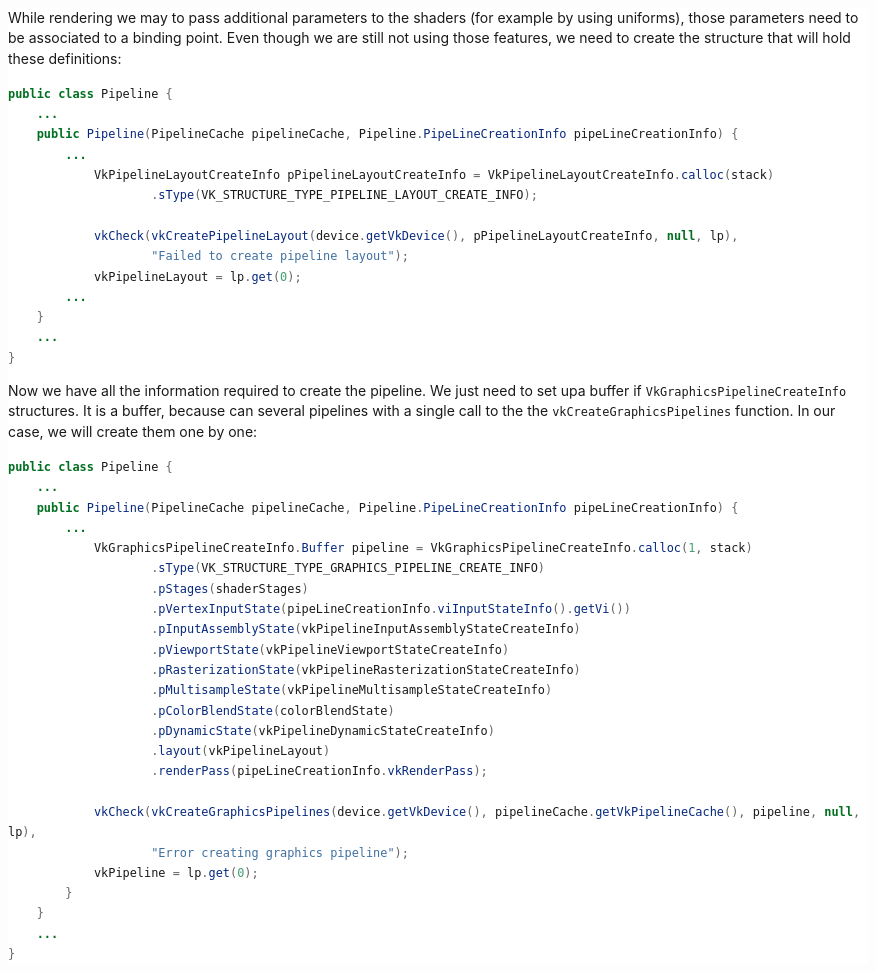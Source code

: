 While rendering we may to pass additional parameters to the shaders (for example by using uniforms), those parameters need to be associated to a binding point. Even though we are still not using those features, we need to create the structure that will hold these definitions:

```java
public class Pipeline {
    ...
    public Pipeline(PipelineCache pipelineCache, Pipeline.PipeLineCreationInfo pipeLineCreationInfo) {
        ...
            VkPipelineLayoutCreateInfo pPipelineLayoutCreateInfo = VkPipelineLayoutCreateInfo.calloc(stack)
                    .sType(VK_STRUCTURE_TYPE_PIPELINE_LAYOUT_CREATE_INFO);

            vkCheck(vkCreatePipelineLayout(device.getVkDevice(), pPipelineLayoutCreateInfo, null, lp),
                    "Failed to create pipeline layout");
            vkPipelineLayout = lp.get(0);
        ...
    }
    ...
}
```

Now we have all the information required to create the pipeline. We just need to set upa buffer if `VkGraphicsPipelineCreateInfo` structures. It is a buffer, because can several pipelines with a single call to the the `vkCreateGraphicsPipelines` function. In our case, we will create them one by one:

```java
public class Pipeline {
    ...
    public Pipeline(PipelineCache pipelineCache, Pipeline.PipeLineCreationInfo pipeLineCreationInfo) {
        ...
            VkGraphicsPipelineCreateInfo.Buffer pipeline = VkGraphicsPipelineCreateInfo.calloc(1, stack)
                    .sType(VK_STRUCTURE_TYPE_GRAPHICS_PIPELINE_CREATE_INFO)
                    .pStages(shaderStages)
                    .pVertexInputState(pipeLineCreationInfo.viInputStateInfo().getVi())
                    .pInputAssemblyState(vkPipelineInputAssemblyStateCreateInfo)
                    .pViewportState(vkPipelineViewportStateCreateInfo)
                    .pRasterizationState(vkPipelineRasterizationStateCreateInfo)
                    .pMultisampleState(vkPipelineMultisampleStateCreateInfo)
                    .pColorBlendState(colorBlendState)
                    .pDynamicState(vkPipelineDynamicStateCreateInfo)
                    .layout(vkPipelineLayout)
                    .renderPass(pipeLineCreationInfo.vkRenderPass);

            vkCheck(vkCreateGraphicsPipelines(device.getVkDevice(), pipelineCache.getVkPipelineCache(), pipeline, null, lp),
                    "Error creating graphics pipeline");
            vkPipeline = lp.get(0);
        }
    }
    ...
}
```
